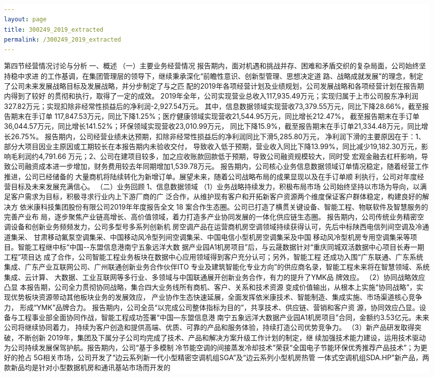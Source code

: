 ```yaml
---
layout: page
title: 300249_2019_extracted
permalink: /300249_2019_extracted
---
```


第四节经营情况讨论与分析
一、概述
（一）主要业务经营情况
报告期内，面对机遇和挑战并存、困难和矛盾交织的复杂局面，公司始终坚持稳中求进
的工作基调，在集团管理层的领导下，继续秉承深化“前瞻性意识、创新型管理、思想决定道
路、战略成就发展”的理念，制定了公司未来发展战略目标及发展战略，并分步制定了与之匹
配的2019年各项经营计划及业绩规划，公司发展战略和各项经营计划在报告期内得到了较好
的贯彻和执行，取得了一定的成效。
2019年全年，公司实现营业总收入117,935.49万元；实现归属于上市公司股东净利润
327.82万元；实现扣除非经常性损益后的净利润-2,927.54万元。
其中，信息数据领域实现营收73,379.55万元，同比下降28.66%，截至报告期末在手订单
117,847.53万元，同比下降1.25%；医疗健康领域实现营收21,544.95万元，同比增长212.47%，
截至报告期末在手订单36,044.57万元，同比增长141.52%；环保领域实现营收23,010.99万元，
同比下降15.9%，截至报告期末在手订单21,334.48万元，同比增长26.75%。
报告期内，公司经营业绩未达预期，扣除非经常性损益后的净利润同比下滑5,285.80万元，
净利润下滑的主要原因在于：1、部分大项目因业主原因或工期较长在本报告期内未验收交付，
导致收入低于预期，营业收入同比下降13.99%，同比减少19,182.30万元，影响毛利润约4,791.66
万元；2、公司在建项目较多，加之应收账款回款低于预期，导致公司融资规模较大，同时受
宏观金融去杠杆影响，导致公司融资成本进一步增加，财务费用较去年同期增加1,539.78万元。
报告期内，公司核心业务信息数据领域订单情况稳定，随着经营工作推进，公司已经储备的
大量商机将陆续转化为新增订单。展望未来，随着公司战略布局的成果显现以及在手订单顺
利执行，公司对年度经营目标及未来发展充满信心。
（二）业务回顾
1、信息数据领域
（1）业务战略持续发力，积极布局市场
公司始终坚持以市场为导向，以满足客户需求为目标，积极寻求行业内上下游厂商的广
泛合作，从维护现有客户和开拓新客户资源两个维度保证客户群体稳定，构建良好的解决方
依米康科技集团股份有限公司2019年年度报告全文
18
案合作生态圈。公司已打造了横贯关键设备、智能工程、物联软件及智慧服务的完善产业布
局，逐步聚焦产业链高增长、高价值领域，着力打造多产业协同发展的一体化供应链生态圈。
报告期内，公司传统业务精密空调设备和创新业务频频发力，公司多型号多系列创新机
房空调产品在运营商机房空调领域持续获得认可，先后中标陕西电信列间空调及冷通道集采、
甘肃移动氟泵空调集采、中国移动风冷型列间空调集采、中国电信小型机房空调集采及中国
移动风冷型机房专用空调集采等项目。智能工程继中标“中国--东盟信息港南宁五象远洋大数
据产业园A1机房项目”后，与云晟数据针对“重庆同城双活数据中心项目长寿一期工程”项目达
成了合作，公司智能工程业务板块在数据中心应用领域得到客户充分认可；另外，智能工程
还成功入围“广东联通、广东系统集成、广东产业互联网公司、广州联通创新业务合作伙伴ITO
专业及建筑智能化专业方向”的供应商名录，智能工程未来将在智慧领域、系统集成、云计算、
大数据、工业互联网等多行业、多领域与中国联通展开创新业务合作，有力的提升了YMK品
牌效应。
（2）协同战略效应凸显
本报告期，公司全力贯彻协同战略，集合四大业务线所有商机、客户、关系和技术资源
变成价值输出，从根本上实施“协同战略”，实现优势板块资源带动其他板块业务的发展效应，
产业协作生态快速延展，全面发挥依米康技术、智能制造、集成实施、市场渠道核心竞争力，
形成“YMK”品牌合力。
报告期内，公司全员“以完成公司整体指标为目的”，共享技术、供应链、营销和客户资
源，协同效应凸显。设备与工程事业部全面协同作战，智能工程成功签署“中国—东盟信息港
南宁五象远洋大数据产业园A1机房项目”合同，金额约3.53亿元。未来公司将继续协同着力，
持续为客户创造和提供高端、优质、可靠的产品和服务体验，持续打造公司优势竞争力。
（3）新产品研发取得突破，不断创新
2019年，集团及下属分子公司均完成了技术、产品和解决方案升级工作计划的制定，继
续加强技术能力建设，运用技术驱动为公司持续发展保驾护航。报告期内，公司“基于多模制
冷节能空调的间接蒸发冷却技术”荣获“全国电子节能环保优秀推荐产品技术”；为更好的抢占
5G相关市场，公司开发了“边云系列新一代小型精密空调机组SGA”及“边云系列小型机房热管
一体式空调机组SDA.HP”新产品，两款新品均是针对小型数据机房和通讯基站市场而开发的